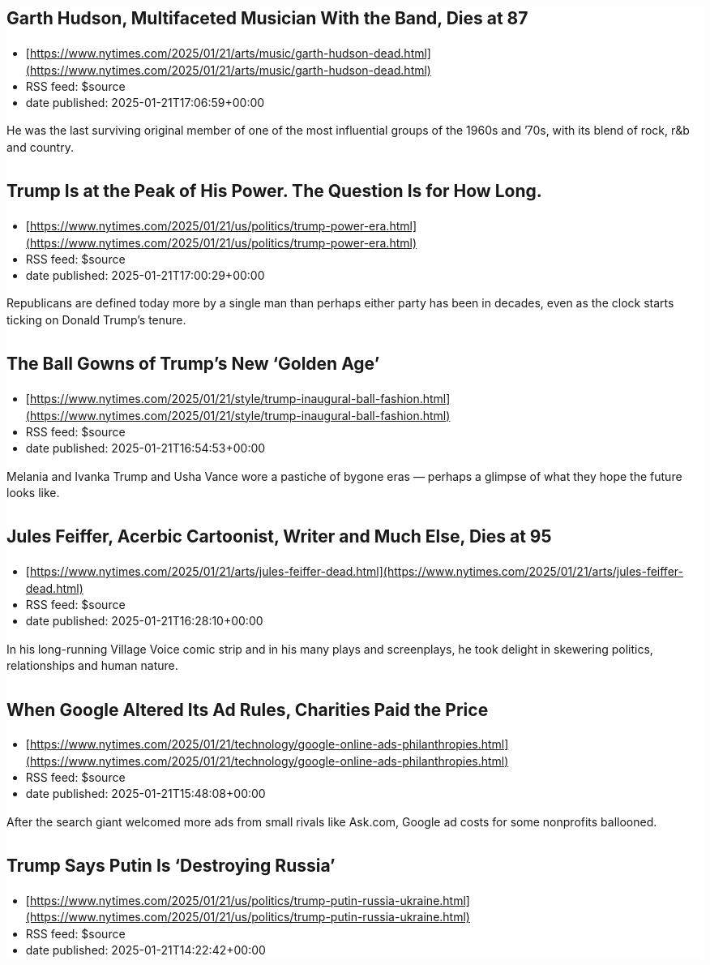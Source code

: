 ## Garth Hudson, Multifaceted Musician With the Band, Dies at 87
 - [https://www.nytimes.com/2025/01/21/arts/music/garth-hudson-dead.html](https://www.nytimes.com/2025/01/21/arts/music/garth-hudson-dead.html)
 - RSS feed: $source
 - date published: 2025-01-21T17:06:59+00:00

He was the last surviving original member of one of the most influential groups of the 1960s and ’70s, with its blend of rock, r&b and country.

## Trump Is at the Peak of His Power. The Question Is for How Long.
 - [https://www.nytimes.com/2025/01/21/us/politics/trump-power-era.html](https://www.nytimes.com/2025/01/21/us/politics/trump-power-era.html)
 - RSS feed: $source
 - date published: 2025-01-21T17:00:29+00:00

Republicans are defined today more by a single man than perhaps either party has been in decades, even as the clock starts ticking on Donald Trump’s tenure.

## The Ball Gowns of Trump’s New ‘Golden Age’
 - [https://www.nytimes.com/2025/01/21/style/trump-inaugural-ball-fashion.html](https://www.nytimes.com/2025/01/21/style/trump-inaugural-ball-fashion.html)
 - RSS feed: $source
 - date published: 2025-01-21T16:54:53+00:00

Melania and Ivanka Trump and Usha Vance wore a pastiche of bygone eras — perhaps a glimpse of what they hope the future looks like.

## Jules Feiffer, Acerbic Cartoonist, Writer and Much Else, Dies at 95
 - [https://www.nytimes.com/2025/01/21/arts/jules-feiffer-dead.html](https://www.nytimes.com/2025/01/21/arts/jules-feiffer-dead.html)
 - RSS feed: $source
 - date published: 2025-01-21T16:28:10+00:00

In his long-running Village Voice comic strip and in his many plays and screenplays, he took delight in skewering politics, relationships and human nature.

## When Google Altered Its Ad Rules, Charities Paid the Price
 - [https://www.nytimes.com/2025/01/21/technology/google-online-ads-philanthropies.html](https://www.nytimes.com/2025/01/21/technology/google-online-ads-philanthropies.html)
 - RSS feed: $source
 - date published: 2025-01-21T15:48:08+00:00

After the search giant welcomed more ads from small rivals like Ask.com, Google ad costs for some nonprofits ballooned.

## Trump Says Putin Is ‘Destroying Russia’
 - [https://www.nytimes.com/2025/01/21/us/politics/trump-putin-russia-ukraine.html](https://www.nytimes.com/2025/01/21/us/politics/trump-putin-russia-ukraine.html)
 - RSS feed: $source
 - date published: 2025-01-21T14:22:42+00:00

